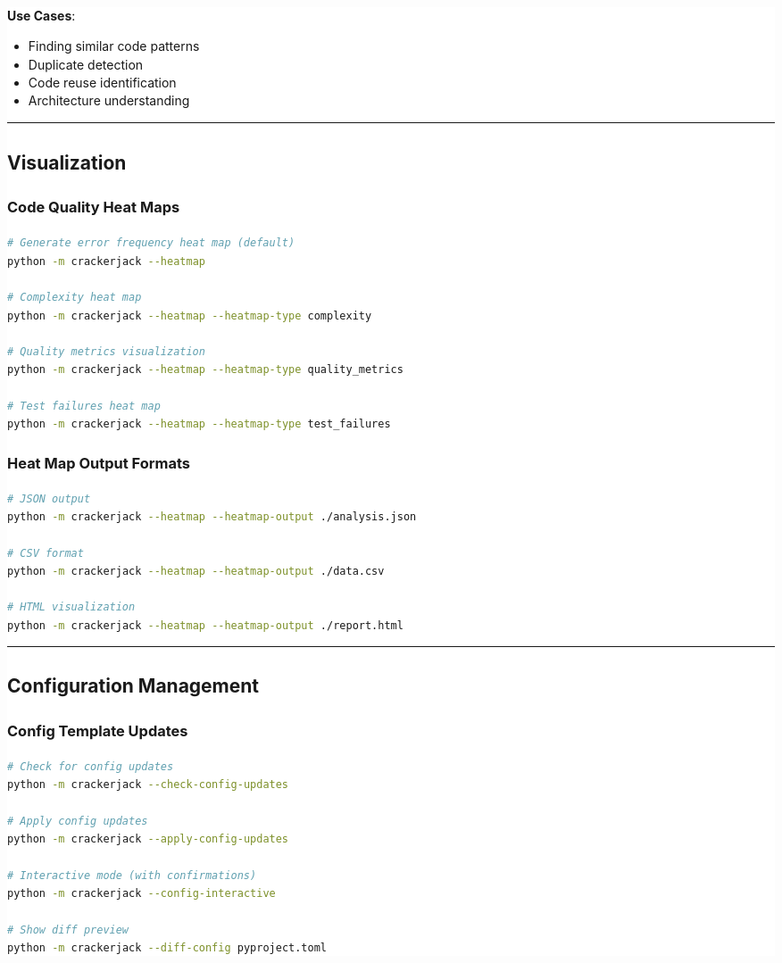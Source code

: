 **Use Cases**:

- Finding similar code patterns
- Duplicate detection
- Code reuse identification
- Architecture understanding

______________________________________________________________________

## Visualization

### Code Quality Heat Maps

```bash
# Generate error frequency heat map (default)
python -m crackerjack --heatmap

# Complexity heat map
python -m crackerjack --heatmap --heatmap-type complexity

# Quality metrics visualization
python -m crackerjack --heatmap --heatmap-type quality_metrics

# Test failures heat map
python -m crackerjack --heatmap --heatmap-type test_failures
```

### Heat Map Output Formats

```bash
# JSON output
python -m crackerjack --heatmap --heatmap-output ./analysis.json

# CSV format
python -m crackerjack --heatmap --heatmap-output ./data.csv

# HTML visualization
python -m crackerjack --heatmap --heatmap-output ./report.html
```

______________________________________________________________________

## Configuration Management

### Config Template Updates

```bash
# Check for config updates
python -m crackerjack --check-config-updates

# Apply config updates
python -m crackerjack --apply-config-updates

# Interactive mode (with confirmations)
python -m crackerjack --config-interactive

# Show diff preview
python -m crackerjack --diff-config pyproject.toml
```
